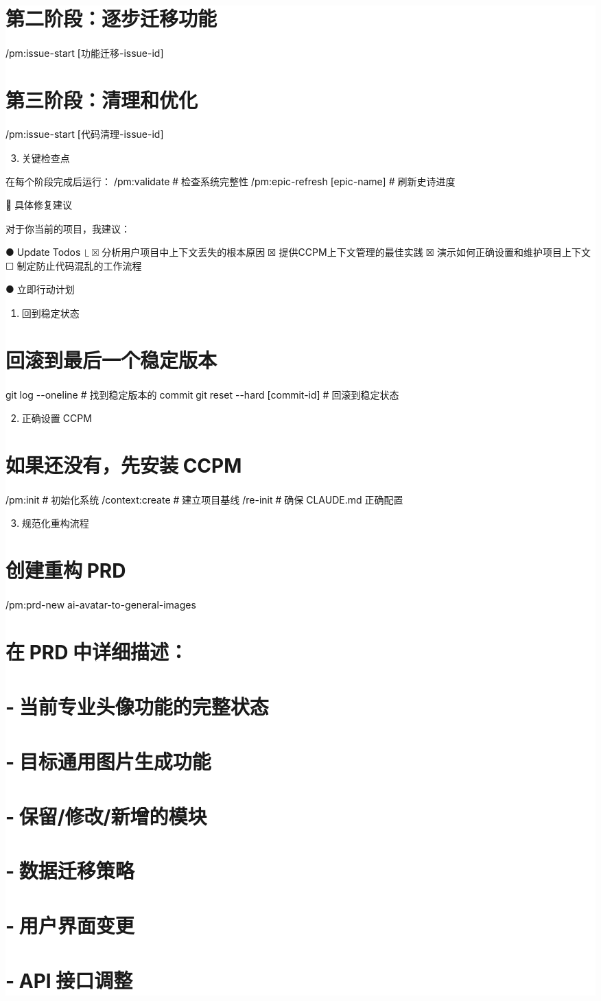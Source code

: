   # 第二阶段：逐步迁移功能
  /pm:issue-start [功能迁移-issue-id]

  # 第三阶段：清理和优化
  /pm:issue-start [代码清理-issue-id]

  3. 关键检查点

  在每个阶段完成后运行：
  /pm:validate                 # 检查系统完整性
  /pm:epic-refresh [epic-name] # 刷新史诗进度

  🔧 具体修复建议

  对于你当前的项目，我建议：

● Update Todos
  ⎿  ☒ 分析用户项目中上下文丢失的根本原因
     ☒ 提供CCPM上下文管理的最佳实践
     ☒ 演示如何正确设置和维护项目上下文
     ☐ 制定防止代码混乱的工作流程

● 立即行动计划

  1. 回到稳定状态
  # 回滚到最后一个稳定版本
  git log --oneline           # 找到稳定版本的 commit
  git reset --hard [commit-id] # 回滚到稳定状态

  2. 正确设置 CCPM
  # 如果还没有，先安装 CCPM
  /pm:init                    # 初始化系统
  /context:create             # 建立项目基线
  /re-init                    # 确保 CLAUDE.md 正确配置

  3. 规范化重构流程
  # 创建重构 PRD
  /pm:prd-new ai-avatar-to-general-images

  # 在 PRD 中详细描述：
  # - 当前专业头像功能的完整状态
  # - 目标通用图片生成功能
  # - 保留/修改/新增的模块
  # - 数据迁移策略
  # - 用户界面变更
  # - API 接口调整
